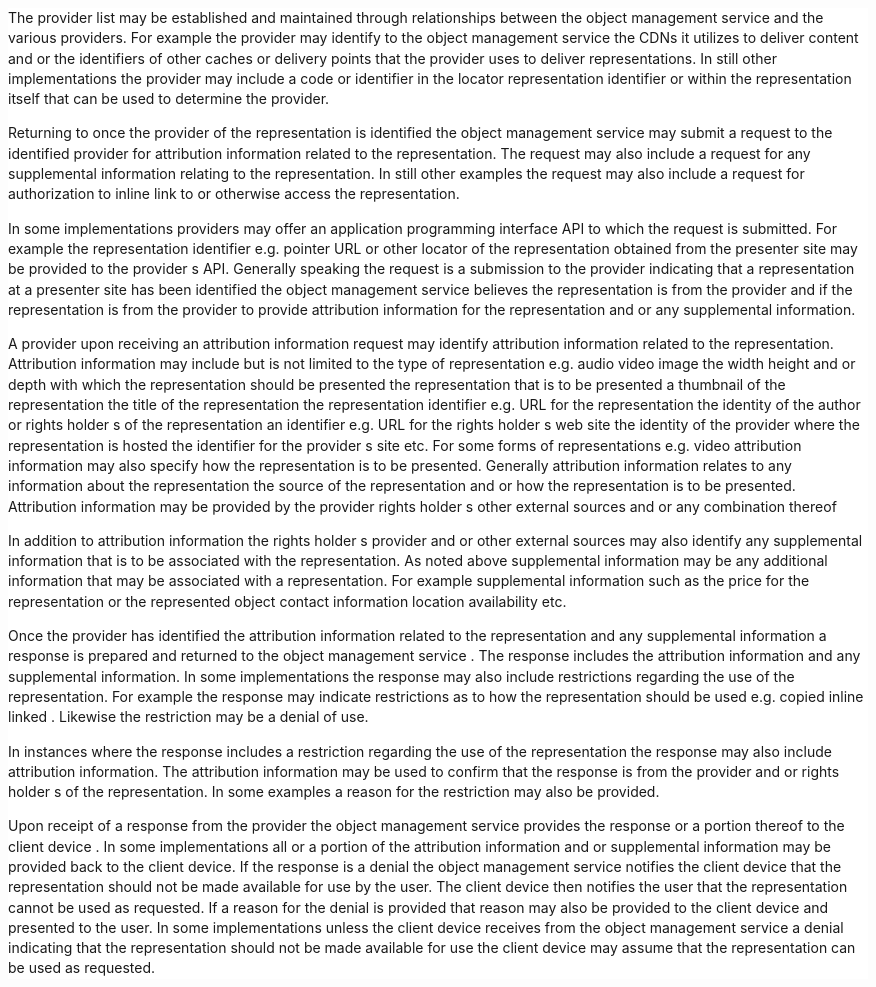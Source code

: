 The provider list may be established and maintained through relationships between the object management service and the various providers. For example the provider may identify to the object management service the CDNs it utilizes to deliver content and or the identifiers of other caches or delivery points that the provider uses to deliver representations. In still other implementations the provider may include a code or identifier in the locator representation identifier or within the representation itself that can be used to determine the provider.

Returning to once the provider of the representation is identified the object management service may submit a request to the identified provider for attribution information related to the representation. The request may also include a request for any supplemental information relating to the representation. In still other examples the request may also include a request for authorization to inline link to or otherwise access the representation.

In some implementations providers may offer an application programming interface API to which the request is submitted. For example the representation identifier e.g. pointer URL or other locator of the representation obtained from the presenter site may be provided to the provider s API. Generally speaking the request is a submission to the provider indicating that a representation at a presenter site has been identified the object management service believes the representation is from the provider and if the representation is from the provider to provide attribution information for the representation and or any supplemental information.

A provider upon receiving an attribution information request may identify attribution information related to the representation. Attribution information may include but is not limited to the type of representation e.g. audio video image the width height and or depth with which the representation should be presented the representation that is to be presented a thumbnail of the representation the title of the representation the representation identifier e.g. URL for the representation the identity of the author or rights holder s of the representation an identifier e.g. URL for the rights holder s web site the identity of the provider where the representation is hosted the identifier for the provider s site etc. For some forms of representations e.g. video attribution information may also specify how the representation is to be presented. Generally attribution information relates to any information about the representation the source of the representation and or how the representation is to be presented. Attribution information may be provided by the provider rights holder s other external sources and or any combination thereof

In addition to attribution information the rights holder s provider and or other external sources may also identify any supplemental information that is to be associated with the representation. As noted above supplemental information may be any additional information that may be associated with a representation. For example supplemental information such as the price for the representation or the represented object contact information location availability etc.

Once the provider has identified the attribution information related to the representation and any supplemental information a response is prepared and returned to the object management service . The response includes the attribution information and any supplemental information. In some implementations the response may also include restrictions regarding the use of the representation. For example the response may indicate restrictions as to how the representation should be used e.g. copied inline linked . Likewise the restriction may be a denial of use.

In instances where the response includes a restriction regarding the use of the representation the response may also include attribution information. The attribution information may be used to confirm that the response is from the provider and or rights holder s of the representation. In some examples a reason for the restriction may also be provided.

Upon receipt of a response from the provider the object management service provides the response or a portion thereof to the client device . In some implementations all or a portion of the attribution information and or supplemental information may be provided back to the client device. If the response is a denial the object management service notifies the client device that the representation should not be made available for use by the user. The client device then notifies the user that the representation cannot be used as requested. If a reason for the denial is provided that reason may also be provided to the client device and presented to the user. In some implementations unless the client device receives from the object management service a denial indicating that the representation should not be made available for use the client device may assume that the representation can be used as requested.
